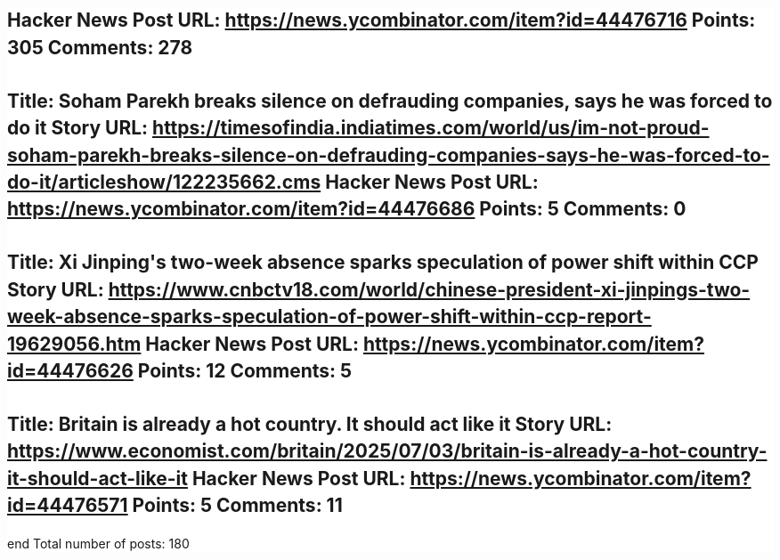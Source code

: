 Hacker News Post URL: https://news.ycombinator.com/item?id=44476716
Points: 305
Comments: 278
----------------------------------------
Title: Soham Parekh breaks silence on defrauding companies, says he was forced to do it
Story URL: https://timesofindia.indiatimes.com/world/us/im-not-proud-soham-parekh-breaks-silence-on-defrauding-companies-says-he-was-forced-to-do-it/articleshow/122235662.cms
Hacker News Post URL: https://news.ycombinator.com/item?id=44476686
Points: 5
Comments: 0
----------------------------------------
Title: Xi Jinping's two-week absence sparks speculation of power shift within CCP
Story URL: https://www.cnbctv18.com/world/chinese-president-xi-jinpings-two-week-absence-sparks-speculation-of-power-shift-within-ccp-report-19629056.htm
Hacker News Post URL: https://news.ycombinator.com/item?id=44476626
Points: 12
Comments: 5
----------------------------------------
Title: Britain is already a hot country. It should act like it
Story URL: https://www.economist.com/britain/2025/07/03/britain-is-already-a-hot-country-it-should-act-like-it
Hacker News Post URL: https://news.ycombinator.com/item?id=44476571
Points: 5
Comments: 11
----------------------------------------
end
Total number of posts: 180